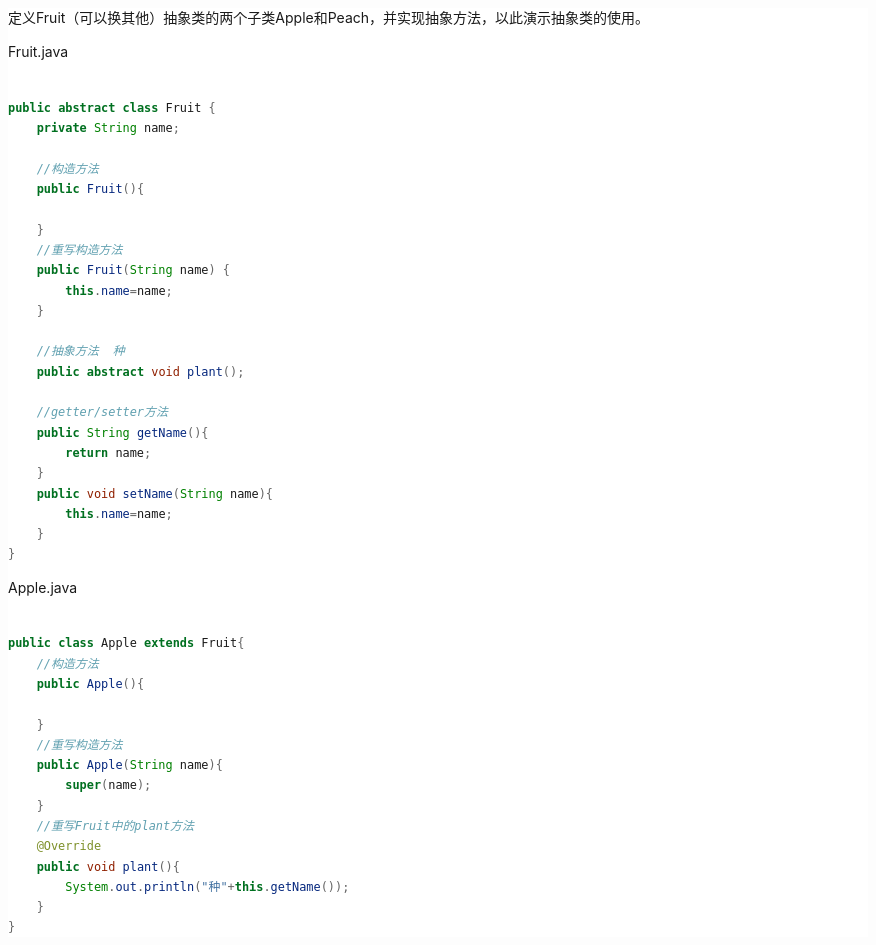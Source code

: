 定义Fruit（可以换其他）抽象类的两个子类Apple和Peach，并实现抽象方法，以此演示抽象类的使用。

Fruit.java

```java

public abstract class Fruit {
    private String name;

    //构造方法
    public Fruit(){

    }
	//重写构造方法
    public Fruit(String name) {
        this.name=name;
    }

    //抽象方法  种
    public abstract void plant();

    //getter/setter方法
    public String getName(){
        return name;
    }
    public void setName(String name){
        this.name=name;
    }
}

```

Apple.java

```Java

public class Apple extends Fruit{
    //构造方法
    public Apple(){

    }
    //重写构造方法
    public Apple(String name){
        super(name);
    }
    //重写Fruit中的plant方法
    @Override
    public void plant(){
        System.out.println("种"+this.getName());
    }
}

```
